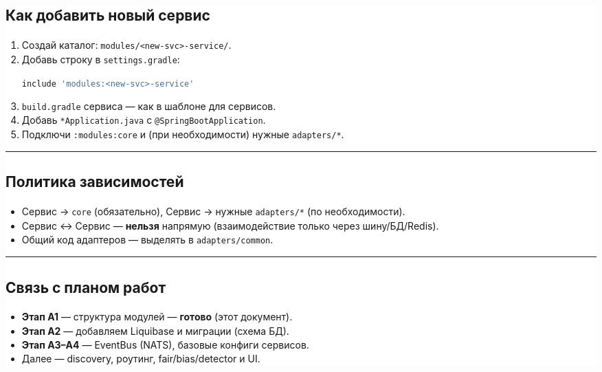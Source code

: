 
## Как добавить новый сервис

1. Создай каталог: `modules/<new-svc>-service/`.
2. Добавь строку в `settings.gradle`:
   ```groovy
   include 'modules:<new-svc>-service'
   ```
3. `build.gradle` сервиса — как в шаблоне для сервисов.
4. Добавь `*Application.java` с `@SpringBootApplication`.
5. Подключи `:modules:core` и (при необходимости) нужные `adapters/*`.

---

## Политика зависимостей

- Сервис → `core` (обязательно), Сервис → нужные `adapters/*` (по необходимости).
- Сервис ↔ Сервис — **нельзя** напрямую (взаимодействие только через шину/БД/Redis).
- Общий код адаптеров — выделять в `adapters/common`.

---

## Связь с планом работ

- **Этап A1** — структура модулей — **готово** (этот документ).
- **Этап A2** — добавляем Liquibase и миграции (схема БД).
- **Этап A3–A4** — EventBus (NATS), базовые конфиги сервисов.
- Далее — discovery, роутинг, fair/bias/detector и UI.
